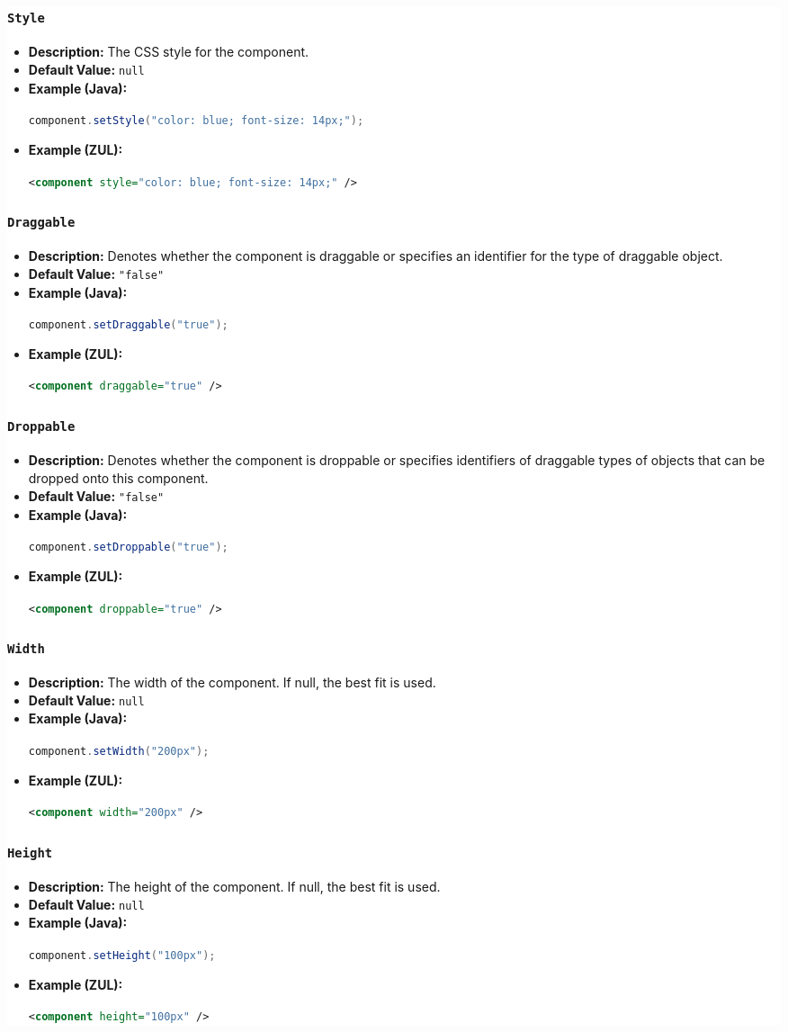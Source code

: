 ### `Style`
- **Description:** The CSS style for the component.
- **Default Value:** `null`
- **Example (Java):** 
  ```java
  component.setStyle("color: blue; font-size: 14px;");
  ```
- **Example (ZUL):**
  ```xml
  <component style="color: blue; font-size: 14px;" />
  ```

### `Draggable`
- **Description:** Denotes whether the component is draggable or specifies an identifier for the type of draggable object.
- **Default Value:** `"false"`
- **Example (Java):** 
  ```java
  component.setDraggable("true");
  ```
- **Example (ZUL):**
  ```xml
  <component draggable="true" />
  ```

### `Droppable`
- **Description:** Denotes whether the component is droppable or specifies identifiers of draggable types of objects that can be dropped onto this component.
- **Default Value:** `"false"`
- **Example (Java):** 
  ```java
  component.setDroppable("true");
  ```
- **Example (ZUL):**
  ```xml
  <component droppable="true" />
  ```

### `Width`
- **Description:** The width of the component. If null, the best fit is used.
- **Default Value:** `null`
- **Example (Java):** 
  ```java
  component.setWidth("200px");
  ```
- **Example (ZUL):**
  ```xml
  <component width="200px" />
  ```

### `Height`
- **Description:** The height of the component. If null, the best fit is used.
- **Default Value:** `null`
- **Example (Java):** 
  ```java
  component.setHeight("100px");
  ```
- **Example (ZUL):**
  ```xml
  <component height="100px" />
  ```
